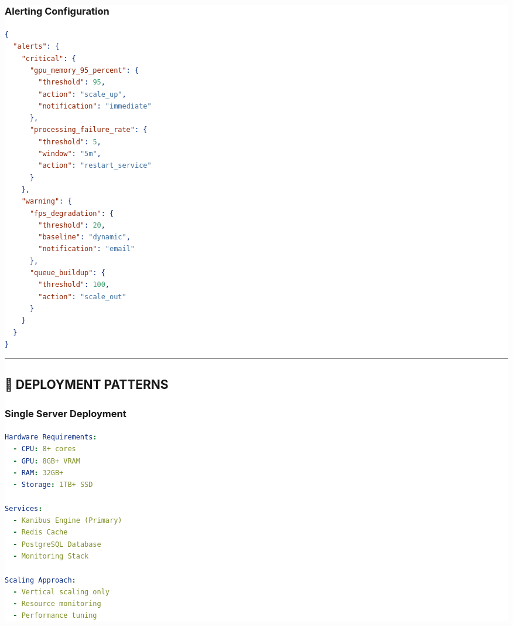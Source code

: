 ### **Alerting Configuration**
```json
{
  "alerts": {
    "critical": {
      "gpu_memory_95_percent": {
        "threshold": 95,
        "action": "scale_up",
        "notification": "immediate"
      },
      "processing_failure_rate": {
        "threshold": 5,
        "window": "5m",
        "action": "restart_service"
      }
    },
    "warning": {
      "fps_degradation": {
        "threshold": 20,
        "baseline": "dynamic",
        "notification": "email"
      },
      "queue_buildup": {
        "threshold": 100,
        "action": "scale_out"
      }
    }
  }
}
```

---

## 🚀 **DEPLOYMENT PATTERNS**

### **Single Server Deployment**
```yaml
Hardware Requirements:
  - CPU: 8+ cores
  - GPU: 8GB+ VRAM
  - RAM: 32GB+
  - Storage: 1TB+ SSD

Services:
  - Kanibus Engine (Primary)
  - Redis Cache
  - PostgreSQL Database
  - Monitoring Stack

Scaling Approach:
  - Vertical scaling only
  - Resource monitoring
  - Performance tuning
```
